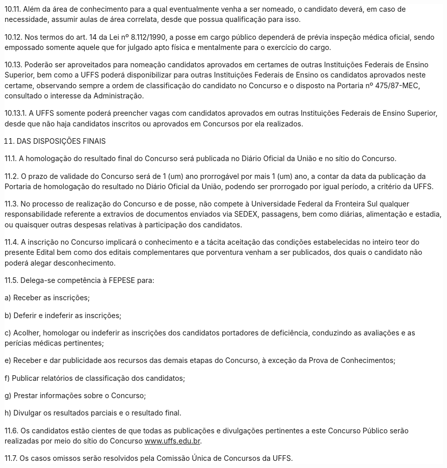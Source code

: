  10.11. Além da área de conhecimento para a qual eventualmente venha a ser nomeado, o candidato deverá, em caso de necessidade, assumir aulas de área correlata, desde que possua qualificação para isso.

 10.12. Nos termos do art. 14 da Lei nº 8.112/1990, a posse em cargo público dependerá de prévia inspeção médica oficial, sendo empossado somente aquele que for julgado apto física e mentalmente para o exercício do cargo.

 10.13. Poderão ser aproveitados para nomeação candidatos aprovados em certames de outras Instituições Federais de Ensino Superior, bem como a UFFS poderá disponibilizar para outras Instituições Federais de Ensino os candidatos aprovados neste certame, observando sempre a ordem de classificação do candidato no Concurso e o disposto na Portaria nº 475/87-MEC, consultado o interesse da Administração.

 10.13.1. A UFFS somente poderá preencher vagas com candidatos aprovados em outras Instituições Federais de Ensino Superior, desde que não haja candidatos inscritos ou aprovados em Concursos por ela realizados.

  

 11. DAS DISPOSIÇÕES FINAIS

 11.1. A homologação do resultado final do Concurso será publicada no Diário Oficial da União e no sítio do Concurso.

 11.2. O prazo de validade do Concurso será de 1 (um) ano prorrogável por mais 1 (um) ano, a contar da data da publicação da Portaria de homologação do resultado no Diário Oficial da União, podendo ser prorrogado por igual período, a critério da UFFS.

 11.3. No processo de realização do Concurso e de posse, não compete à Universidade Federal da Fronteira Sul qualquer responsabilidade referente a extravios de documentos enviados via SEDEX, passagens, bem como diárias, alimentação e estadia, ou quaisquer outras despesas relativas à participação dos candidatos.

 11.4. A inscrição no Concurso implicará o conhecimento e a tácita aceitação das condições estabelecidas no inteiro teor do presente Edital bem como dos editais complementares que porventura venham a ser publicados, dos quais o candidato não poderá alegar desconhecimento.

 11.5. Delega-se competência à FEPESE para:

 a) Receber as inscrições;

 b) Deferir e indeferir as inscrições;

 c) Acolher, homologar ou indeferir as inscrições dos candidatos portadores de deficiência, conduzindo as avaliações e as perícias médicas pertinentes;

 e) Receber e dar publicidade aos recursos das demais etapas do Concurso, à exceção da Prova de Conhecimentos;

 f) Publicar relatórios de classificação dos candidatos;

 g) Prestar informações sobre o Concurso;

 h) Divulgar os resultados parciais e o resultado final.

 11.6. Os candidatos estão cientes de que todas as publicações e divulgações pertinentes a este Concurso Público serão realizadas por meio do sítio do Concurso www.uffs.edu.br.

 11.7. Os casos omissos serão resolvidos pela Comissão Única de Concursos da UFFS.
